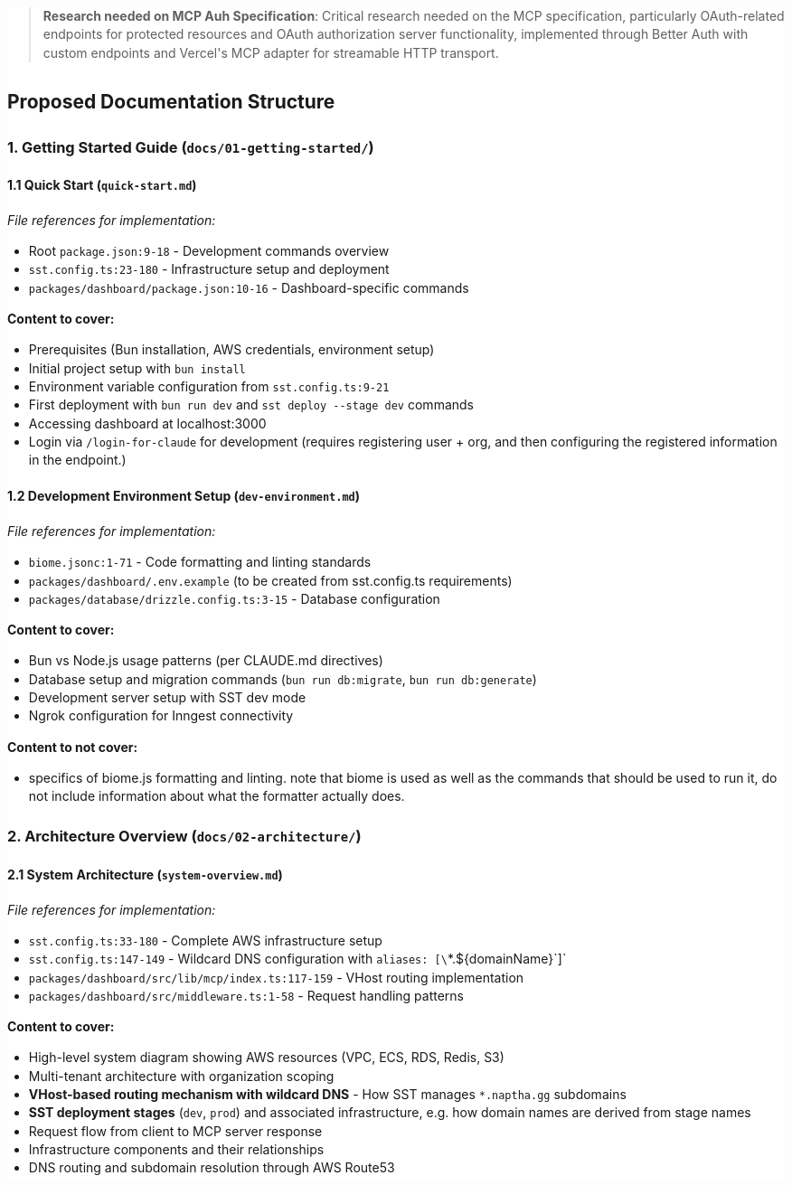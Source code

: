 > **Research needed on MCP Auh Specification**: Critical research needed on the MCP specification, particularly OAuth-related endpoints for protected resources and OAuth authorization server functionality, implemented through Better Auth with custom endpoints and Vercel's MCP adapter for streamable HTTP transport.

## Proposed Documentation Structure

### 1. **Getting Started Guide** (`docs/01-getting-started/`)

#### 1.1 **Quick Start** (`quick-start.md`)
*File references for implementation:*
- Root `package.json:9-18` - Development commands overview
- `sst.config.ts:23-180` - Infrastructure setup and deployment
- `packages/dashboard/package.json:10-16` - Dashboard-specific commands

**Content to cover:**
- Prerequisites (Bun installation, AWS credentials, environment setup)
- Initial project setup with `bun install`
- Environment variable configuration from `sst.config.ts:9-21`
- First deployment with `bun run dev` and `sst deploy --stage dev` commands
- Accessing dashboard at localhost:3000
- Login via `/login-for-claude` for development (requires registering user + org, and then configuring the registered information in the endpoint.)

#### 1.2 **Development Environment Setup** (`dev-environment.md`)
*File references for implementation:*
- `biome.jsonc:1-71` - Code formatting and linting standards
- `packages/dashboard/.env.example` (to be created from sst.config.ts requirements)
- `packages/database/drizzle.config.ts:3-15` - Database configuration

**Content to cover:**
- Bun vs Node.js usage patterns (per CLAUDE.md directives)
- Database setup and migration commands (`bun run db:migrate`, `bun run db:generate`)
- Development server setup with SST dev mode
- Ngrok configuration for Inngest connectivity

**Content to not cover:**
- specifics of biome.js formatting and linting. note that biome is used as well as the commands that should be used to run it, do not include information about what the formatter actually does.

### 2. **Architecture Overview** (`docs/02-architecture/`)

#### 2.1 **System Architecture** (`system-overview.md`)
*File references for implementation:*
- `sst.config.ts:33-180` - Complete AWS infrastructure setup
- `sst.config.ts:147-149` - Wildcard DNS configuration with `aliases: [\`*.${domainName}\`]`
- `packages/dashboard/src/lib/mcp/index.ts:117-159` - VHost routing implementation
- `packages/dashboard/src/middleware.ts:1-58` - Request handling patterns

**Content to cover:**
- High-level system diagram showing AWS resources (VPC, ECS, RDS, Redis, S3)
- Multi-tenant architecture with organization scoping
- **VHost-based routing mechanism with wildcard DNS** - How SST manages `*.naptha.gg` subdomains
- **SST deployment stages** (`dev`, `prod`) and associated infrastructure, e.g. how domain names are derived from stage names
- Request flow from client to MCP server response
- Infrastructure components and their relationships
- DNS routing and subdomain resolution through AWS Route53
